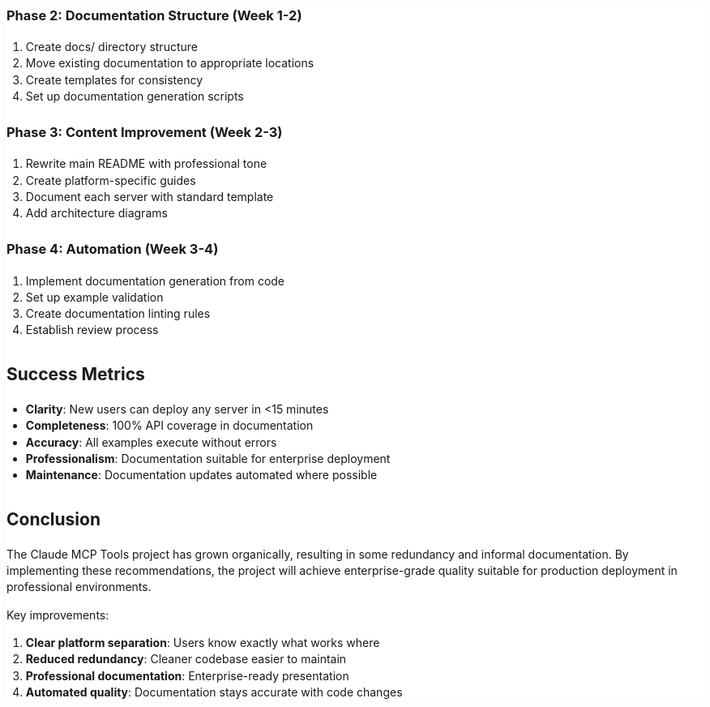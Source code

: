 ### Phase 2: Documentation Structure (Week 1-2)
1. Create docs/ directory structure
2. Move existing documentation to appropriate locations
3. Create templates for consistency
4. Set up documentation generation scripts

### Phase 3: Content Improvement (Week 2-3)
1. Rewrite main README with professional tone
2. Create platform-specific guides
3. Document each server with standard template
4. Add architecture diagrams

### Phase 4: Automation (Week 3-4)
1. Implement documentation generation from code
2. Set up example validation
3. Create documentation linting rules
4. Establish review process

## Success Metrics
- **Clarity**: New users can deploy any server in <15 minutes
- **Completeness**: 100% API coverage in documentation
- **Accuracy**: All examples execute without errors
- **Professionalism**: Documentation suitable for enterprise deployment
- **Maintenance**: Documentation updates automated where possible

## Conclusion

The Claude MCP Tools project has grown organically, resulting in some redundancy and informal documentation. By implementing these recommendations, the project will achieve enterprise-grade quality suitable for production deployment in professional environments.

Key improvements:
1. **Clear platform separation**: Users know exactly what works where
2. **Reduced redundancy**: Cleaner codebase easier to maintain
3. **Professional documentation**: Enterprise-ready presentation
4. **Automated quality**: Documentation stays accurate with code changes